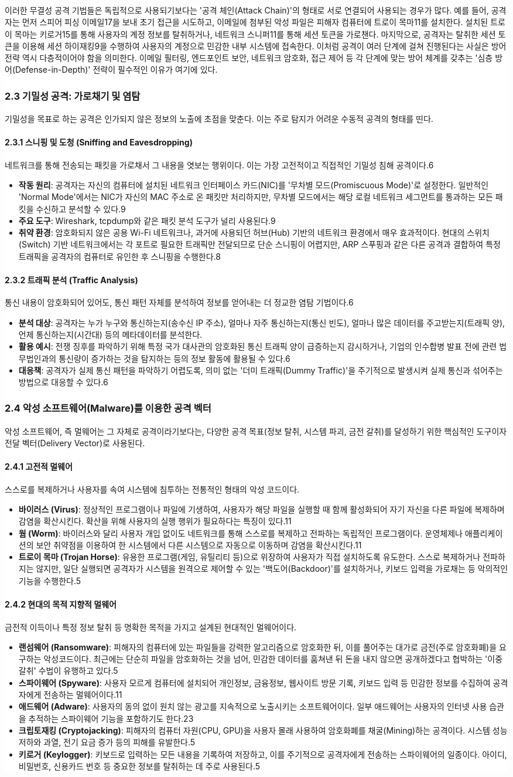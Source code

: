이러한 무결성 공격 기법들은 독립적으로 사용되기보다는 '공격 체인(Attack Chain)'의 형태로 서로 연결되어 사용되는 경우가 많다. 예를 들어, 공격자는 먼저 스피어 피싱 이메일17을 보내 초기 접근을 시도하고, 이메일에 첨부된 악성 파일은 피해자 컴퓨터에 트로이 목마11를 설치한다. 설치된 트로이 목마는 키로거15를 통해 사용자의 계정 정보를 탈취하거나, 네트워크 스니퍼11를 통해 세션 토큰을 가로챈다. 마지막으로, 공격자는 탈취한 세션 토큰을 이용해 세션 하이재킹9을 수행하여 사용자의 계정으로 민감한 내부 시스템에 접속한다. 이처럼 공격이 여러 단계에 걸쳐 진행된다는 사실은 방어 전략 역시 다층적이어야 함을 의미한다. 이메일 필터링, 엔드포인트 보안, 네트워크 암호화, 접근 제어 등 각 단계에 맞는 방어 체계를 갖추는 '심층 방어(Defense-in-Depth)' 전략이 필수적인 이유가 여기에 있다.

### 2.3  기밀성 공격: 가로채기 및 염탐

기밀성을 목표로 하는 공격은 인가되지 않은 정보의 노출에 초점을 맞춘다. 이는 주로 탐지가 어려운 수동적 공격의 형태를 띤다.

#### 2.3.1  스니핑 및 도청 (Sniffing and Eavesdropping)

네트워크를 통해 전송되는 패킷을 가로채서 그 내용을 엿보는 행위이다. 이는 가장 고전적이고 직접적인 기밀성 침해 공격이다.6

- **작동 원리**: 공격자는 자신의 컴퓨터에 설치된 네트워크 인터페이스 카드(NIC)를 '무차별 모드(Promiscuous Mode)'로 설정한다. 일반적인 'Normal Mode'에서는 NIC가 자신의 MAC 주소로 온 패킷만 처리하지만, 무차별 모드에서는 해당 로컬 네트워크 세그먼트를 통과하는 모든 패킷을 수신하고 분석할 수 있다.9
- **주요 도구**: Wireshark, tcpdump와 같은 패킷 분석 도구가 널리 사용된다.9
- **취약 환경**: 암호화되지 않은 공용 Wi-Fi 네트워크나, 과거에 사용되던 허브(Hub) 기반의 네트워크 환경에서 매우 효과적이다. 현대의 스위치(Switch) 기반 네트워크에서는 각 포트로 필요한 트래픽만 전달되므로 단순 스니핑이 어렵지만, ARP 스푸핑과 같은 다른 공격과 결합하여 특정 트래픽을 공격자의 컴퓨터로 유인한 후 스니핑을 수행한다.8

#### 2.3.2  트래픽 분석 (Traffic Analysis)

통신 내용이 암호화되어 있어도, 통신 패턴 자체를 분석하여 정보를 얻어내는 더 정교한 염탐 기법이다.6

- **분석 대상**: 공격자는 누가 누구와 통신하는지(송수신 IP 주소), 얼마나 자주 통신하는지(통신 빈도), 얼마나 많은 데이터를 주고받는지(트래픽 양), 언제 통신하는지(시간대) 등의 메타데이터를 분석한다.
- **활용 예시**: 전쟁 징후를 파악하기 위해 특정 국가 대사관의 암호화된 통신 트래픽 양이 급증하는지 감시하거나, 기업의 인수합병 발표 전에 관련 법무법인과의 통신량이 증가하는 것을 탐지하는 등의 정보 활동에 활용될 수 있다.6
- **대응책**: 공격자가 실제 통신 패턴을 파악하기 어렵도록, 의미 없는 '더미 트래픽(Dummy Traffic)'을 주기적으로 발생시켜 실제 통신과 섞어주는 방법으로 대응할 수 있다.6

### 2.4  악성 소프트웨어(Malware)를 이용한 공격 벡터

악성 소프트웨어, 즉 멀웨어는 그 자체로 공격이라기보다는, 다양한 공격 목표(정보 탈취, 시스템 파괴, 금전 갈취)를 달성하기 위한 핵심적인 도구이자 전달 벡터(Delivery Vector)로 사용된다.

#### 2.4.1  고전적 멀웨어

스스로를 복제하거나 사용자를 속여 시스템에 침투하는 전통적인 형태의 악성 코드이다.

- **바이러스 (Virus)**: 정상적인 프로그램이나 파일에 기생하여, 사용자가 해당 파일을 실행할 때 함께 활성화되어 자기 자신을 다른 파일에 복제하며 감염을 확산시킨다. 확산을 위해 사용자의 실행 행위가 필요하다는 특징이 있다.11
- **웜 (Worm)**: 바이러스와 달리 사용자 개입 없이도 네트워크를 통해 스스로를 복제하고 전파하는 독립적인 프로그램이다. 운영체제나 애플리케이션의 보안 취약점을 이용하여 한 시스템에서 다른 시스템으로 자동으로 이동하며 감염을 확산시킨다.11
- **트로이 목마 (Trojan Horse)**: 유용한 프로그램(게임, 유틸리티 등)으로 위장하여 사용자가 직접 설치하도록 유도한다. 스스로 복제하거나 전파하지는 않지만, 일단 실행되면 공격자가 시스템을 원격으로 제어할 수 있는 '백도어(Backdoor)'를 설치하거나, 키보드 입력을 가로채는 등 악의적인 기능을 수행한다.5

#### 2.4.2  현대의 목적 지향적 멀웨어

금전적 이득이나 특정 정보 탈취 등 명확한 목적을 가지고 설계된 현대적인 멀웨어이다.

- **랜섬웨어 (Ransomware)**: 피해자의 컴퓨터에 있는 파일들을 강력한 알고리즘으로 암호화한 뒤, 이를 풀어주는 대가로 금전(주로 암호화폐)을 요구하는 악성코드이다. 최근에는 단순히 파일을 암호화하는 것을 넘어, 민감한 데이터를 훔쳐낸 뒤 돈을 내지 않으면 공개하겠다고 협박하는 '이중 갈취' 수법이 유행하고 있다.5
- **스파이웨어 (Spyware)**: 사용자 모르게 컴퓨터에 설치되어 개인정보, 금융정보, 웹사이트 방문 기록, 키보드 입력 등 민감한 정보를 수집하여 공격자에게 전송하는 멀웨어이다.11
- **애드웨어 (Adware)**: 사용자의 동의 없이 원치 않는 광고를 지속적으로 노출시키는 소프트웨어이다. 일부 애드웨어는 사용자의 인터넷 사용 습관을 추적하는 스파이웨어 기능을 포함하기도 한다.23
- **크립토재킹 (Cryptojacking)**: 피해자의 컴퓨터 자원(CPU, GPU)을 사용자 몰래 사용하여 암호화폐를 채굴(Mining)하는 공격이다. 시스템 성능 저하와 과열, 전기 요금 증가 등의 피해를 유발한다.5
- **키로거 (Keylogger)**: 키보드로 입력하는 모든 내용을 기록하여 저장하고, 이를 주기적으로 공격자에게 전송하는 스파이웨어의 일종이다. 아이디, 비밀번호, 신용카드 번호 등 중요한 정보를 탈취하는 데 주로 사용된다.5
